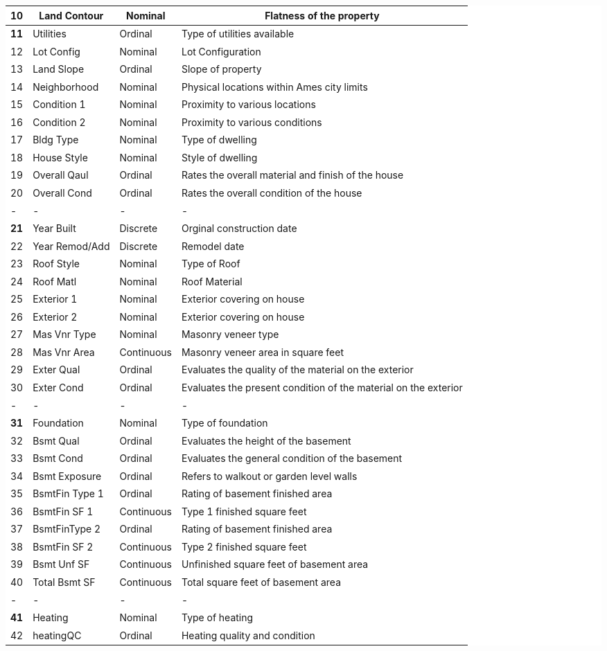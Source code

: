|10|Land Contour|Nominal|Flatness of the property|
|-|-|-|-|
|**11**|Utilities|Ordinal|Type of utilities available|
|12|Lot Config|Nominal|Lot Configuration|
|13|Land Slope|Ordinal|Slope of property|
|14|Neighborhood|Nominal|Physical locations within Ames city limits|
|15|Condition 1|Nominal|Proximity to various locations|
|16|Condition 2|Nominal|Proximity to various conditions|
|17|Bldg Type|Nominal|Type of dwelling|
|18|House Style|Nominal|Style of dwelling|
|19|Overall Qaul|Ordinal|Rates the overall material and finish of the house|
|20|Overall Cond|Ordinal|Rates the overall condition of the house|
|-|-|-|-|
|**21**|Year Built|Discrete|Orginal construction date|
|22|Year Remod/Add|Discrete|Remodel date|
|23|Roof Style|Nominal|Type of Roof|
|24|Roof Matl|Nominal|Roof Material|
|25|Exterior 1|Nominal|Exterior covering on house|
|26|Exterior 2|Nominal|Exterior covering on house|
|27|Mas Vnr Type|Nominal|Masonry veneer type|
|28|Mas Vnr Area|Continuous|Masonry veneer area in square feet|
|29|Exter Qual|Ordinal|Evaluates the quality of the material on the exterior|
|30|Exter Cond|Ordinal|Evaluates the present condition of the material on the exterior|
|-|-|-|-|
|**31**|Foundation|Nominal|Type of foundation|
|32|Bsmt Qual|Ordinal|Evaluates the height of the basement|
|33|Bsmt Cond|Ordinal|Evaluates the general condition of the basement|
|34|Bsmt Exposure|Ordinal|Refers to walkout or garden level walls|
|35|BsmtFin Type 1|Ordinal|Rating of basement finished area|
|36|BsmtFin SF 1|Continuous|Type 1 finished square feet|
|37|BsmtFinType 2|Ordinal|Rating of basement finished area|
|38|BsmtFin SF 2|Continuous|Type 2 finished square feet|
|39|Bsmt Unf SF|Continuous|Unfinished square feet of basement area|
|40|Total Bsmt SF|Continuous|Total square feet of basement area|
|-|-|-|-|
|**41**|Heating|Nominal|Type of heating|
|42|heatingQC|Ordinal|Heating quality and condition|